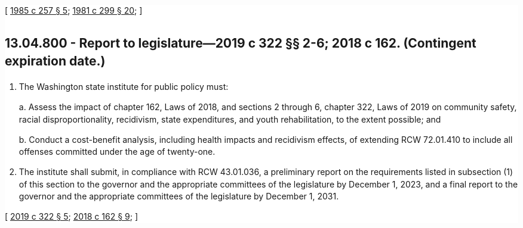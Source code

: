 \[ [1985 c 257 § 5](http://leg.wa.gov/CodeReviser/documents/sessionlaw/1985c257.pdf?cite=1985%20c%20257%20§%205); [1981 c 299 § 20](http://leg.wa.gov/CodeReviser/documents/sessionlaw/1981c299.pdf?cite=1981%20c%20299%20§%2020); \]

## 13.04.800 - Report to legislature—2019 c 322 §§ 2-6; 2018 c 162. (Contingent expiration date.)
1. The Washington state institute for public policy must:

    a.  Assess the impact of chapter 162, Laws of 2018, and sections 2 through 6, chapter 322, Laws of 2019 on community safety, racial disproportionality, recidivism, state expenditures, and youth rehabilitation, to the extent possible; and

    b.  Conduct a cost-benefit analysis, including health impacts and recidivism effects, of extending RCW 72.01.410 to include all offenses committed under the age of twenty-one.

2. The institute shall submit, in compliance with RCW 43.01.036, a preliminary report on the requirements listed in subsection (1) of this section to the governor and the appropriate committees of the legislature by December 1, 2023, and a final report to the governor and the appropriate committees of the legislature by December 1, 2031.

\[ [2019 c 322 § 5](http://lawfilesext.leg.wa.gov/biennium/2019-20/Pdf/Bills/Session%20Laws/House/1646-S2.SL.pdf?cite=2019%20c%20322%20§%205); [2018 c 162 § 9](http://lawfilesext.leg.wa.gov/biennium/2017-18/Pdf/Bills/Session%20Laws/Senate/6160-S2.SL.pdf?cite=2018%20c%20162%20§%209); \]

